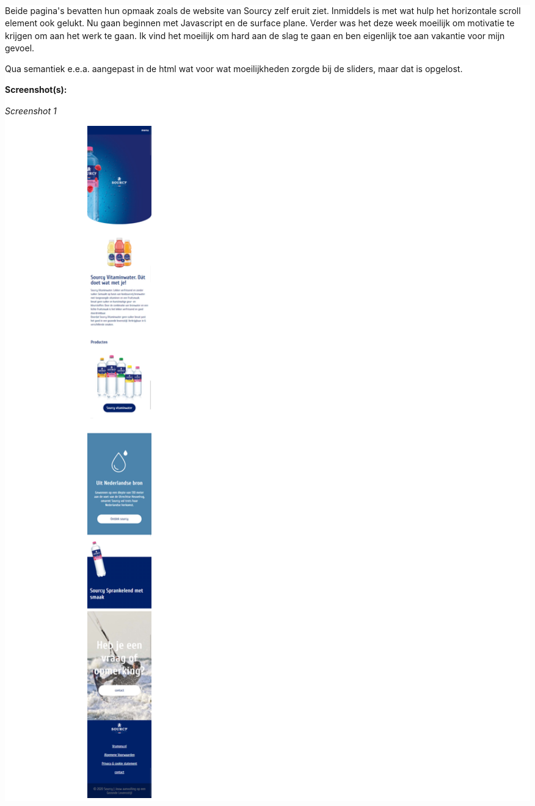 Beide pagina's bevatten hun opmaak zoals de website van Sourcy zelf eruit ziet. Inmiddels is met wat hulp het horizontale scroll element ook gelukt. Nu gaan beginnen met Javascript en de surface plane. Verder was het deze week moeilijk om motivatie te krijgen om aan het werk te gaan. Ik vind het moeilijk om hard aan de slag te gaan en ben eigenlijk toe aan vakantie voor mijn gevoel.

Qua semantiek e.e.a. aangepast in de html wat voor wat moeilijkheden zorgde bij de sliders, maar dat is opgelost.

**Screenshot(s):**

_Screenshot 1_

<img src="./img/voortgang/voortgang2.1.png" width= "375px" alt="Hoofdpagina volledig opgemaakt.">
